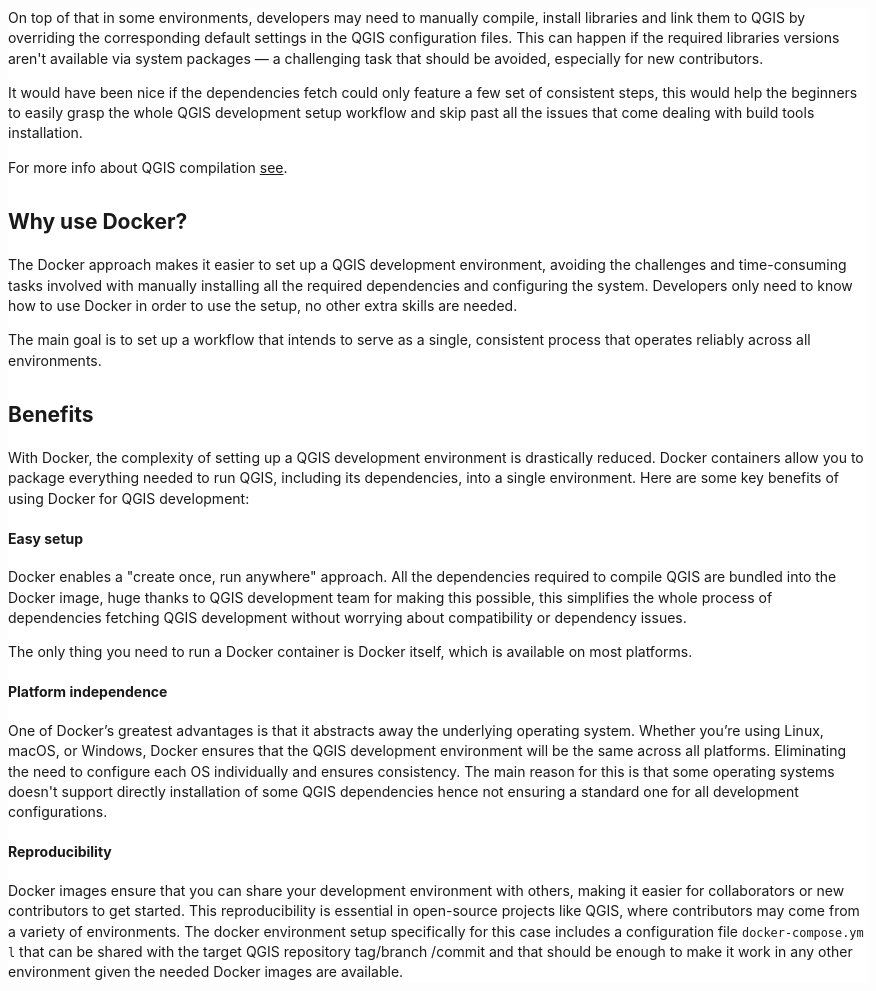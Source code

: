 On top of that in some environments, developers may need to manually compile, install libraries and 
link them to QGIS by overriding the corresponding
default settings in the QGIS configuration files. This can happen if the required libraries versions aren't 
available via system packages — a challenging task that should be avoided, especially for new contributors.

It would have been nice if the dependencies fetch could only feature a few set of consistent steps, this would help
the beginners to easily grasp the whole QGIS development setup workflow and skip past all the issues that come dealing 
with build tools installation.

For more info about QGIS compilation [see](https://github.com/qgis/QGIS/blob/master/INSTALL.md). 

## Why use Docker?

The Docker approach makes it easier to set up a QGIS development environment, avoiding the challenges and
time-consuming tasks involved with manually installing all the required dependencies and configuring the system.
Developers only need to know how to use Docker in order to use the setup, no other extra skills are needed.

The main goal is to set up a workflow that intends to serve as a single, consistent process 
that operates reliably across all environments.

## Benefits

With Docker, the complexity of setting up a QGIS development environment is drastically reduced. 
Docker containers allow you to package everything needed to run QGIS, including its dependencies, 
into a single environment. Here are some key benefits of using Docker for QGIS development:

#### Easy setup
Docker enables a "create once, run anywhere" approach. All the dependencies required to compile 
QGIS are bundled into the Docker image, huge thanks to QGIS development team for making this possible,
this simplifies the whole process of dependencies fetching QGIS development without
worrying about compatibility or dependency issues.

The only thing you need to run a Docker container
is Docker itself, which is available on most platforms.

#### Platform independence
One of Docker’s greatest advantages is that it abstracts away the underlying operating system. 
Whether you’re using Linux, macOS, or Windows, Docker ensures that the QGIS development environment
will be the same across all platforms. Eliminating the need to configure each OS individually and 
ensures consistency. The main reason for this is that some operating systems doesn't support directly installation
of some QGIS dependencies hence not ensuring a standard one for all development configurations.

#### Reproducibility
Docker images ensure that you can share your development environment with others, making it easier for
collaborators or new contributors to get started. This reproducibility is essential in open-source projects like
QGIS, where contributors may come from a variety of environments. The docker environment setup specifically for this 
case includes a configuration file `docker-compose.yml` that can be shared with the target QGIS repository tag/branch
/commit and that should be enough to make it work in any other environment given the needed Docker images 
are available.
